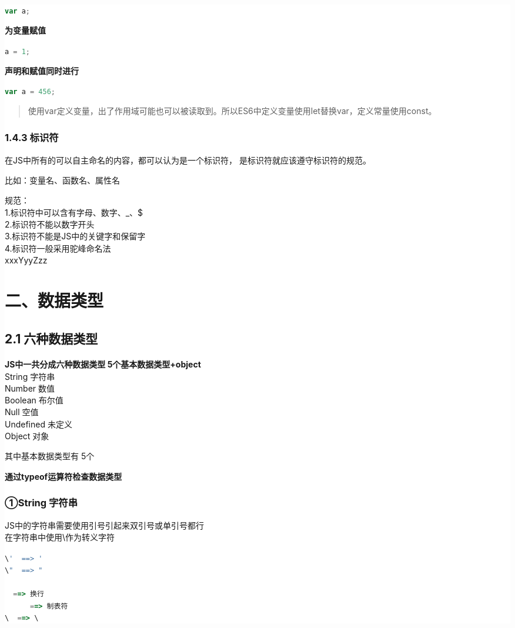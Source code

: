 ```javascript
var a;  
```

**为变量赋值** 

```javascript
a = 1; 
```

**声明和赋值同时进行** 

```javascript
var a = 456;   
```

> 使用var定义变量，出了作用域可能也可以被读取到。所以ES6中定义变量使用let替换var，定义常量使用const。



### 1.4.3 标识符  

在JS中所有的可以自主命名的内容，都可以认为是一个标识符， 是标识符就应该遵守标识符的规范。  

比如：变量名、函数名、属性名  

规范：  
1.标识符中可以含有字母、数字、_、$  
2.标识符不能以数字开头  
3.标识符不能是JS中的关键字和保留字  
4.标识符一般采用驼峰命名法  
xxxYyyZzz  



# 二、数据类型  

## 2.1 六种数据类型  

 **JS中一共分成六种数据类型 5个基本数据类型+object**  
 String 字符串  
 Number 数值  
 Boolean 布尔值  
 Null 空值  
 Undefined 未定义  
 Object 对象  

 其中基本数据类型有	5个  

**通过typeof运算符检查数据类型**  

### ①String 字符串  

JS中的字符串需要使用引号引起来双引号或单引号都行  
 在字符串中使用\作为转义字符  

```javascript  
\'  ==> '  
\"  ==> "  

  ==> 换行  
	  ==> 制表符  
\  ==> \	  
```
